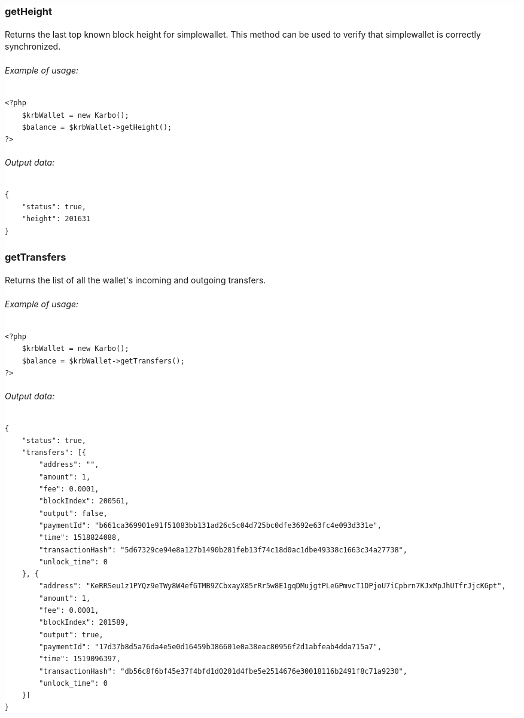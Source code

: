 ### getHeight ###

Returns the last top known block height for simplewallet. This method can be used to verify that simplewallet is correctly synchronized.

###### Example of usage: ######
```
<?php
 	$krbWallet = new Karbo();
	$balance = $krbWallet->getHeight();
?>
```
###### Output data: ######
```
{
    "status": true,
    "height": 201631
}
```

### getTransfers ###

Returns the list of all the wallet's incoming and outgoing transfers.

###### Example of usage: ######
```
<?php
 	$krbWallet = new Karbo();
	$balance = $krbWallet->getTransfers();
?>
```
###### Output data: ######
```
{
    "status": true,
    "transfers": [{
        "address": "",
        "amount": 1,
        "fee": 0.0001,
        "blockIndex": 200561,
        "output": false,
        "paymentId": "b661ca369901e91f51083bb131ad26c5c04d725bc0dfe3692e63fc4e093d331e",
        "time": 1518824088,
        "transactionHash": "5d67329ce94e8a127b1490b281feb13f74c18d0ac1dbe49338c1663c34a27738",
        "unlock_time": 0
    }, {
        "address": "KeRRSeu1z1PYQz9eTWy8W4efGTMB9ZCbxayX85rRr5w8E1gqDMujgtPLeGPmvcT1DPjoU7iCpbrn7KJxMpJhUTfrJjcKGpt",
        "amount": 1,
        "fee": 0.0001,
        "blockIndex": 201589,
        "output": true,
        "paymentId": "17d37b8d5a76da4e5e0d16459b386601e0a38eac80956f2d1abfeab4dda715a7",
        "time": 1519096397,
        "transactionHash": "db56c8f6bf45e37f4bfd1d0201d4fbe5e2514676e30018116b2491f8c71a9230",
        "unlock_time": 0
    }]
}
```
